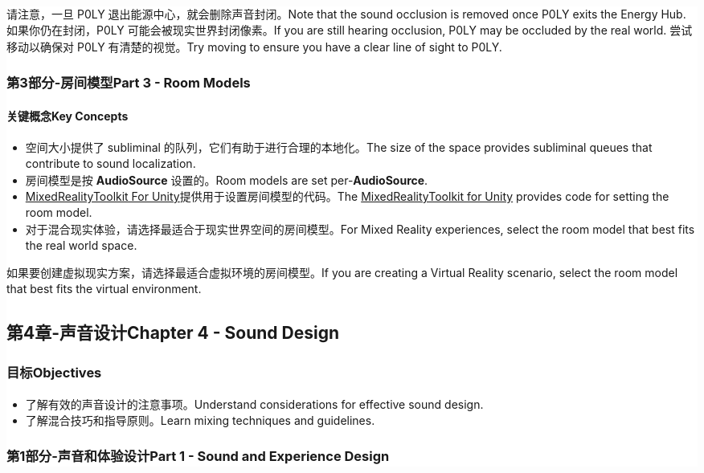 <span data-ttu-id="217a3-342">请注意，一旦 P0LY 退出能源中心，就会删除声音封闭。</span><span class="sxs-lookup"><span data-stu-id="217a3-342">Note that the sound occlusion is removed once P0LY exits the Energy Hub.</span></span> <span data-ttu-id="217a3-343">如果你仍在封闭，P0LY 可能会被现实世界封闭像素。</span><span class="sxs-lookup"><span data-stu-id="217a3-343">If you are still hearing occlusion, P0LY may be occluded by the real world.</span></span> <span data-ttu-id="217a3-344">尝试移动以确保对 P0LY 有清楚的视觉。</span><span class="sxs-lookup"><span data-stu-id="217a3-344">Try moving to ensure you have a clear line of sight to P0LY.</span></span>

### <a name="part-3---room-models"></a><span data-ttu-id="217a3-345">第3部分-房间模型</span><span class="sxs-lookup"><span data-stu-id="217a3-345">Part 3 - Room Models</span></span>

#### <a name="key-concepts"></a><span data-ttu-id="217a3-346">关键概念</span><span class="sxs-lookup"><span data-stu-id="217a3-346">Key Concepts</span></span>

* <span data-ttu-id="217a3-347">空间大小提供了 subliminal 的队列，它们有助于进行合理的本地化。</span><span class="sxs-lookup"><span data-stu-id="217a3-347">The size of the space provides subliminal queues that contribute to sound localization.</span></span>
* <span data-ttu-id="217a3-348">房间模型是按 **AudioSource** 设置的。</span><span class="sxs-lookup"><span data-stu-id="217a3-348">Room models are set per-**AudioSource**.</span></span>
* <span data-ttu-id="217a3-349">[MixedRealityToolkit For Unity](https://github.com/Microsoft/MixedRealityToolkit-Unity)提供用于设置房间模型的代码。</span><span class="sxs-lookup"><span data-stu-id="217a3-349">The [MixedRealityToolkit for Unity](https://github.com/Microsoft/MixedRealityToolkit-Unity) provides code for setting the room model.</span></span>
* <span data-ttu-id="217a3-350">对于混合现实体验，请选择最适合于现实世界空间的房间模型。</span><span class="sxs-lookup"><span data-stu-id="217a3-350">For Mixed Reality experiences, select the room model that best fits the real world space.</span></span>

<span data-ttu-id="217a3-351">如果要创建虚拟现实方案，请选择最适合虚拟环境的房间模型。</span><span class="sxs-lookup"><span data-stu-id="217a3-351">If you are creating a Virtual Reality scenario, select the room model that best fits the virtual environment.</span></span>

## <a name="chapter-4---sound-design"></a><span data-ttu-id="217a3-352">第4章-声音设计</span><span class="sxs-lookup"><span data-stu-id="217a3-352">Chapter 4 - Sound Design</span></span>

### <a name="objectives"></a><span data-ttu-id="217a3-353">目标</span><span class="sxs-lookup"><span data-stu-id="217a3-353">Objectives</span></span>

* <span data-ttu-id="217a3-354">了解有效的声音设计的注意事项。</span><span class="sxs-lookup"><span data-stu-id="217a3-354">Understand considerations for effective sound design.</span></span>
* <span data-ttu-id="217a3-355">了解混合技巧和指导原则。</span><span class="sxs-lookup"><span data-stu-id="217a3-355">Learn mixing techniques and guidelines.</span></span>

### <a name="part-1---sound-and-experience-design"></a><span data-ttu-id="217a3-356">第1部分-声音和体验设计</span><span class="sxs-lookup"><span data-stu-id="217a3-356">Part 1 - Sound and Experience Design</span></span>
